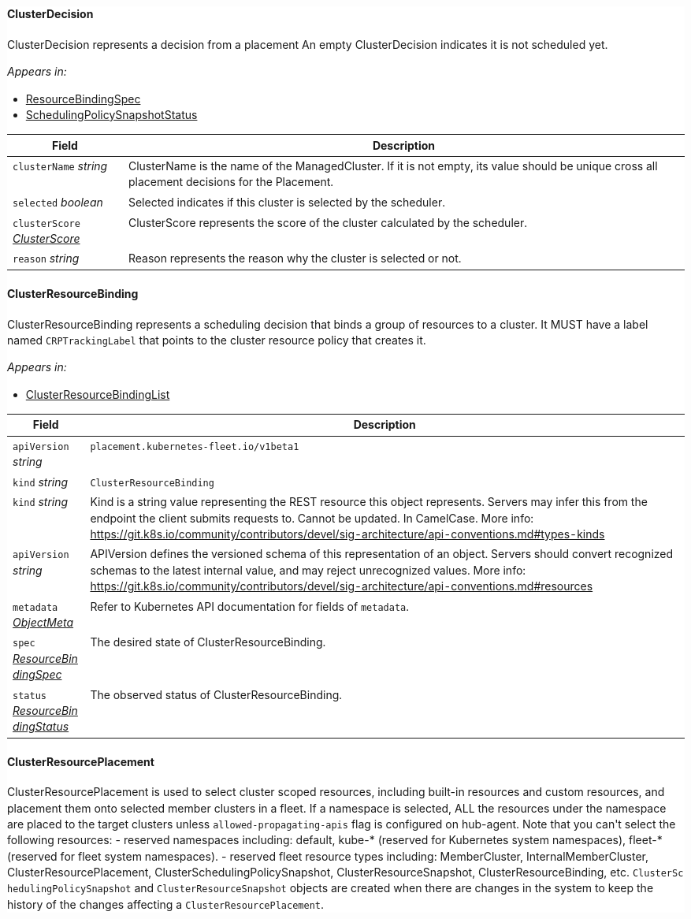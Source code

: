 #### ClusterDecision

ClusterDecision represents a decision from a placement An empty ClusterDecision indicates it is not scheduled yet.

_Appears in:_
- [ResourceBindingSpec](#resourcebindingspec)
- [SchedulingPolicySnapshotStatus](#schedulingpolicysnapshotstatus)

| Field | Description |
| --- | --- |
| `clusterName` _string_ | ClusterName is the name of the ManagedCluster. If it is not empty, its value should be unique cross all placement decisions for the Placement. |
| `selected` _boolean_ | Selected indicates if this cluster is selected by the scheduler. |
| `clusterScore` _[ClusterScore](#clusterscore)_ | ClusterScore represents the score of the cluster calculated by the scheduler. |
| `reason` _string_ | Reason represents the reason why the cluster is selected or not. |

#### ClusterResourceBinding

ClusterResourceBinding represents a scheduling decision that binds a group of resources to a cluster. It MUST have a label named `CRPTrackingLabel` that points to the cluster resource policy that creates it.

_Appears in:_
- [ClusterResourceBindingList](#clusterresourcebindinglist)

| Field | Description |
| --- | --- |
| `apiVersion` _string_ | `placement.kubernetes-fleet.io/v1beta1`
| `kind` _string_ | `ClusterResourceBinding`
| `kind` _string_ | Kind is a string value representing the REST resource this object represents. Servers may infer this from the endpoint the client submits requests to. Cannot be updated. In CamelCase. More info: https://git.k8s.io/community/contributors/devel/sig-architecture/api-conventions.md#types-kinds |
| `apiVersion` _string_ | APIVersion defines the versioned schema of this representation of an object. Servers should convert recognized schemas to the latest internal value, and may reject unrecognized values. More info: https://git.k8s.io/community/contributors/devel/sig-architecture/api-conventions.md#resources |
| `metadata` _[ObjectMeta](https://kubernetes.io/docs/reference/generated/kubernetes-api/v1.26/#objectmeta-v1-meta)_ | Refer to Kubernetes API documentation for fields of `metadata`. |
| `spec` _[ResourceBindingSpec](#resourcebindingspec)_ | The desired state of ClusterResourceBinding. |
| `status` _[ResourceBindingStatus](#resourcebindingstatus)_ | The observed status of ClusterResourceBinding. |

#### ClusterResourcePlacement

ClusterResourcePlacement is used to select cluster scoped resources, including built-in resources and custom resources, and placement them onto selected member clusters in a fleet. 
 If a namespace is selected, ALL the resources under the namespace are placed to the target clusters unless `allowed-propagating-apis` flag is configured on hub-agent. Note that you can't select the following resources: - reserved namespaces including: default, kube-* (reserved for Kubernetes system namespaces), fleet-* (reserved for fleet system namespaces). - reserved fleet resource types including: MemberCluster, InternalMemberCluster, ClusterResourcePlacement, ClusterSchedulingPolicySnapshot, ClusterResourceSnapshot, ClusterResourceBinding, etc.
 `ClusterSchedulingPolicySnapshot` and `ClusterResourceSnapshot` objects are created when there are changes in the system to keep the history of the changes affecting a `ClusterResourcePlacement`.
